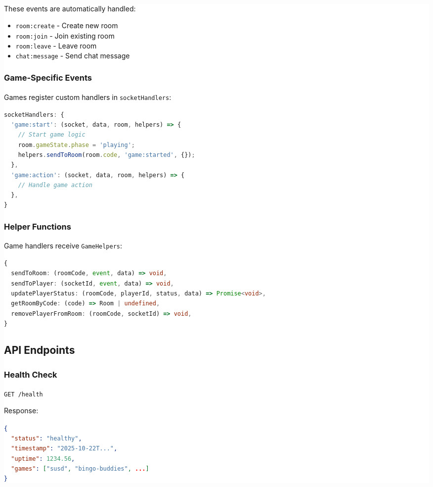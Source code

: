 These events are automatically handled:
- `room:create` - Create new room
- `room:join` - Join existing room
- `room:leave` - Leave room
- `chat:message` - Send chat message

### Game-Specific Events

Games register custom handlers in `socketHandlers`:

```typescript
socketHandlers: {
  'game:start': (socket, data, room, helpers) => {
    // Start game logic
    room.gameState.phase = 'playing';
    helpers.sendToRoom(room.code, 'game:started', {});
  },
  'game:action': (socket, data, room, helpers) => {
    // Handle game action
  },
}
```

### Helper Functions

Game handlers receive `GameHelpers`:

```typescript
{
  sendToRoom: (roomCode, event, data) => void,
  sendToPlayer: (socketId, event, data) => void,
  updatePlayerStatus: (roomCode, playerId, status, data) => Promise<void>,
  getRoomByCode: (code) => Room | undefined,
  removePlayerFromRoom: (roomCode, socketId) => void,
}
```

## API Endpoints

### Health Check
```
GET /health
```

Response:
```json
{
  "status": "healthy",
  "timestamp": "2025-10-22T...",
  "uptime": 1234.56,
  "games": ["susd", "bingo-buddies", ...]
}
```
